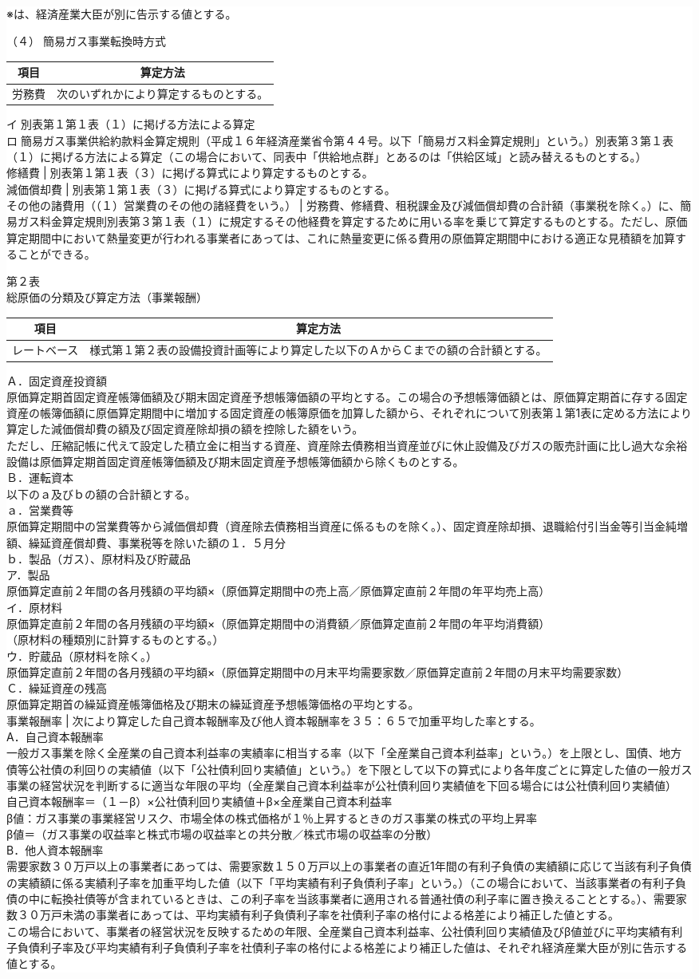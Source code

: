 ※は、経済産業大臣が別に告示する値とする。

（４） 簡易ガス事業転換時方式

項目 | 算定方法  
---|---  
労務費 |  次のいずれかにより算定するものとする。  
イ 別表第１第１表（１）に掲げる方法による算定  
ロ 簡易ガス事業供給約款料金算定規則（平成１６年経済産業省令第４４号。以下「簡易ガス料金算定規則」という。）別表第３第１表（１）に掲げる方法による算定（この場合において、同表中「供給地点群」とあるのは「供給区域」と読み替えるものとする。）  
修繕費 | 別表第１第１表（３）に掲げる算式により算定するものとする。  
減価償却費 | 別表第１第１表（３）に掲げる算式により算定するものとする。  
その他の諸費用（（１）営業費のその他の諸経費をいう。） | 労務費、修繕費、租税課金及び減価償却費の合計額（事業税を除く。）に、簡易ガス料金算定規則別表第３第１表（１）に規定するその他経費を算定するために用いる率を乗じて算定するものとする。ただし、原価算定期間中において熱量変更が行われる事業者にあっては、これに熱量変更に係る費用の原価算定期間中における適正な見積額を加算することができる。  
  
第２表  
総原価の分類及び算定方法（事業報酬）

項目 | 算定方法  
---|---  
レートベース |  様式第１第２表の設備投資計画等により算定した以下のＡからＣまでの額の合計額とする。  
Ａ．固定資産投資額  
原価算定期首固定資産帳簿価額及び期末固定資産予想帳簿価額の平均とする。この場合の予想帳簿価額とは、原価算定期首に存する固定資産の帳簿価額に原価算定期間中に増加する固定資産の帳簿原価を加算した額から、それぞれについて別表第１第1表に定める方法により算定した減価償却費の額及び固定資産除却損の額を控除した額をいう。  
ただし、圧縮記帳に代えて設定した積立金に相当する資産、資産除去債務相当資産並びに休止設備及びガスの販売計画に比し過大な余裕設備は原価算定期首固定資産帳簿価額及び期末固定資産予想帳簿価額から除くものとする。  
Ｂ．運転資本  
以下のａ及びｂの額の合計額とする。  
ａ．営業費等  
原価算定期間中の営業費等から減価償却費（資産除去債務相当資産に係るものを除く。）、固定資産除却損、退職給付引当金等引当金純増額、繰延資産償却費、事業税等を除いた額の１．５月分  
ｂ．製品（ガス）、原材料及び貯蔵品  
ア．製品  
原価算定直前２年間の各月残額の平均額×（原価算定期間中の売上高／原価算定直前２年間の年平均売上高）  
イ．原材料  
原価算定直前２年間の各月残額の平均額×（原価算定期間中の消費額／原価算定直前２年間の年平均消費額）  
（原材料の種類別に計算するものとする。）  
ウ．貯蔵品（原材料を除く。）  
原価算定直前２年間の各月残額の平均額×（原価算定期間中の月末平均需要家数／原価算定直前２年間の月末平均需要家数）  
Ｃ．繰延資産の残高  
原価算定期首の繰延資産帳簿価格及び期末の繰延資産予想帳簿価格の平均とする。  
事業報酬率 |  次により算定した自己資本報酬率及び他人資本報酬率を３５：６５で加重平均した率とする。  
A．自己資本報酬率  
一般ガス事業を除く全産業の自己資本利益率の実績率に相当する率（以下「全産業自己資本利益率」という。）を上限とし、国債、地方債等公社債の利回りの実績値（以下「公社債利回り実績値」という。）を下限として以下の算式により各年度ごとに算定した値の一般ガス事業の経営状況を判断するに適当な年限の平均（全産業自己資本利益率が公社債利回り実績値を下回る場合には公社債利回り実績値）  
自己資本報酬率＝（１－β）×公社債利回り実績値＋β×全産業自己資本利益率  
β値：ガス事業の事業経営リスク、市場全体の株式価格が１％上昇するときのガス事業の株式の平均上昇率  
β値＝（ガス事業の収益率と株式市場の収益率との共分散／株式市場の収益率の分散）  
B．他人資本報酬率  
需要家数３０万戸以上の事業者にあっては、需要家数１５０万戸以上の事業者の直近1年間の有利子負債の実績額に応じて当該有利子負債の実績額に係る実績利子率を加重平均した値（以下「平均実績有利子負債利子率」という。）（この場合において、当該事業者の有利子負債の中に転換社債等が含まれているときは、この利子率を当該事業者に適用される普通社債の利子率に置き換えることとする。）、需要家数３０万戸未満の事業者にあっては、平均実績有利子負債利子率を社債利子率の格付による格差により補正した値とする。  
この場合において、事業者の経営状況を反映するための年限、全産業自己資本利益率、公社債利回り実績値及びβ値並びに平均実績有利子負債利子率及び平均実績有利子負債利子率を社債利子率の格付による格差により補正した値は、それぞれ経済産業大臣が別に告示する値とする。  
  